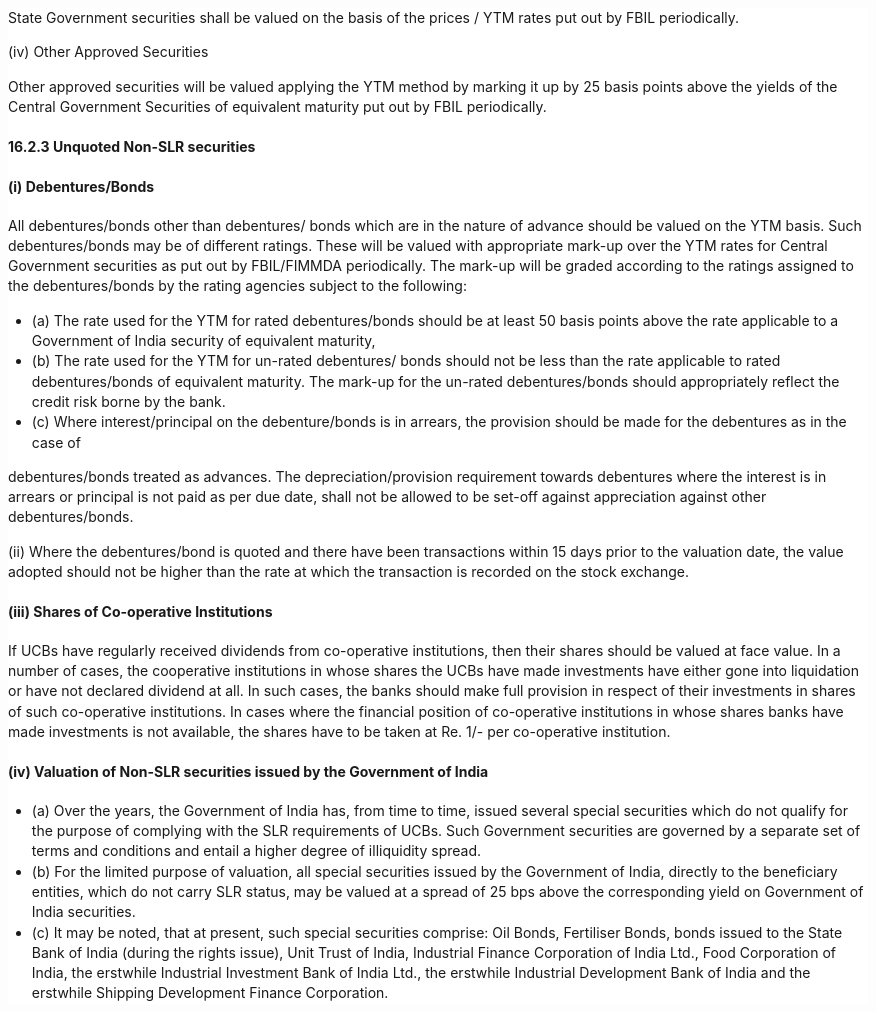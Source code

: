 State Government securities shall be valued on the basis of the prices / YTM rates put out by FBIL periodically.

(iv) Other Approved Securities

Other approved securities will be valued applying the YTM method by marking it up by 25 basis points above the yields of the Central Government Securities of equivalent maturity put out by FBIL periodically.

#### 16.2.3 **Unquoted Non-SLR securities**

#### (i) Debentures/Bonds

All debentures/bonds other than debentures/ bonds which are in the nature of advance should be valued on the YTM basis. Such debentures/bonds may be of different ratings. These will be valued with appropriate mark-up over the YTM rates for Central Government securities as put out by FBIL/FIMMDA periodically. The mark-up will be graded according to the ratings assigned to the debentures/bonds by the rating agencies subject to the following:

- (a) The rate used for the YTM for rated debentures/bonds should be at least 50 basis points above the rate applicable to a Government of India security of equivalent maturity,
- (b) The rate used for the YTM for un-rated debentures/ bonds should not be less than the rate applicable to rated debentures/bonds of equivalent maturity. The mark-up for the un-rated debentures/bonds should appropriately reflect the credit risk borne by the bank.
- (c) Where interest/principal on the debenture/bonds is in arrears, the provision should be made for the debentures as in the case of

debentures/bonds treated as advances. The depreciation/provision requirement towards debentures where the interest is in arrears or principal is not paid as per due date, shall not be allowed to be set-off against appreciation against other debentures/bonds.

(ii) Where the debentures/bond is quoted and there have been transactions within 15 days prior to the valuation date, the value adopted should not be higher than the rate at which the transaction is recorded on the stock exchange.

#### (iii) Shares of Co-operative Institutions

If UCBs have regularly received dividends from co-operative institutions, then their shares should be valued at face value. In a number of cases, the cooperative institutions in whose shares the UCBs have made investments have either gone into liquidation or have not declared dividend at all. In such cases, the banks should make full provision in respect of their investments in shares of such co-operative institutions. In cases where the financial position of co-operative institutions in whose shares banks have made investments is not available, the shares have to be taken at Re. 1/- per co-operative institution.

#### (iv) Valuation of Non-SLR securities issued by the Government of India

- (a) Over the years, the Government of India has, from time to time, issued several special securities which do not qualify for the purpose of complying with the SLR requirements of UCBs. Such Government securities are governed by a separate set of terms and conditions and entail a higher degree of illiquidity spread.
- (b) For the limited purpose of valuation, all special securities issued by the Government of India, directly to the beneficiary entities, which do not carry SLR status, may be valued at a spread of 25 bps above the corresponding yield on Government of India securities.
- (c) It may be noted, that at present, such special securities comprise: Oil Bonds, Fertiliser Bonds, bonds issued to the State Bank of India (during the rights issue), Unit Trust of India, Industrial Finance Corporation of India Ltd., Food Corporation of India, the erstwhile Industrial Investment Bank of India Ltd., the erstwhile Industrial Development Bank of India and the erstwhile Shipping Development Finance Corporation.
